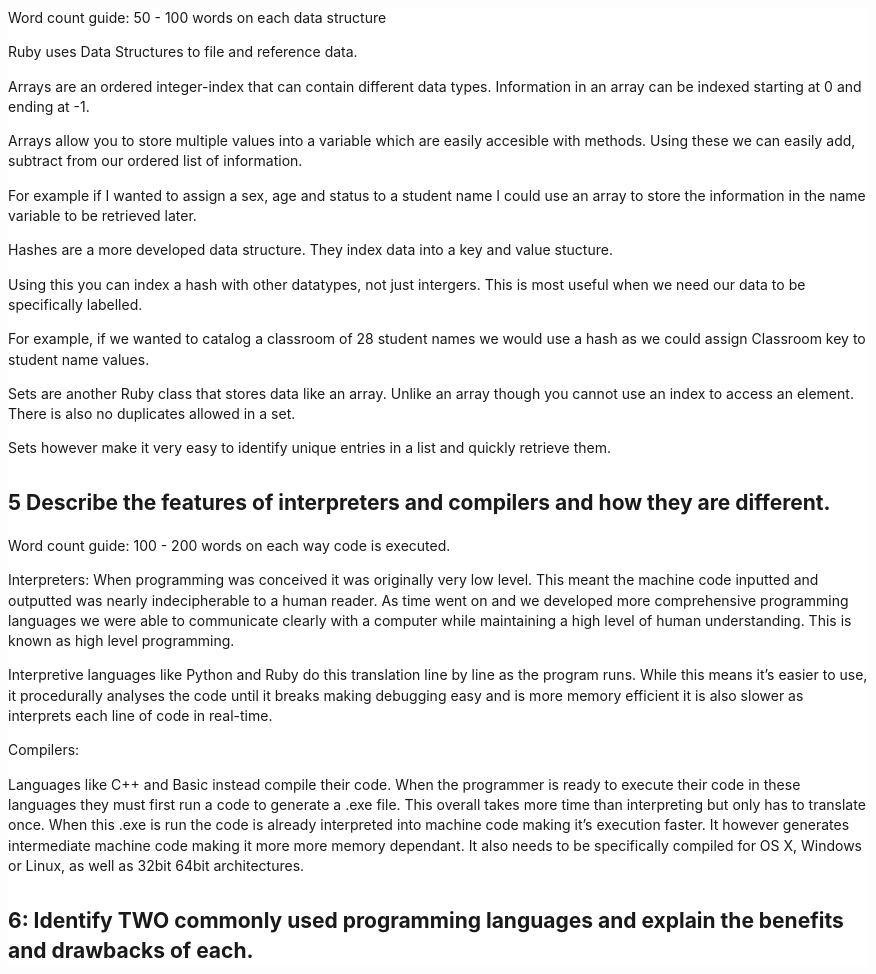    Word count guide: 50 - 100 words on each data structure

Ruby uses Data Structures to file and reference data.

Arrays are an ordered integer-index that can contain different data types. Information in an array can be indexed starting at 0 and ending at -1. 

Arrays allow you to store multiple values into a variable which are easily accesible with methods. Using these we can easily add, subtract from our ordered list of information.  

For example if I wanted to assign a sex, age and status to a student name I could use an array to store the information in the name variable to be retrieved later. 


Hashes are a more developed data structure. They index data into a key and value stucture. 

Using this you can index a hash with other datatypes, not just intergers. This is most useful when we need our data to be specifically labelled. 

For example, if we wanted to catalog a classroom of 28 student names we would use a hash as we could assign Classroom key to student name values.


Sets are another Ruby class that stores data like an array. Unlike an array though you cannot use an index to access an element. There is also no duplicates allowed in a set.  

Sets however make it very easy to identify unique entries in a list and quickly retrieve them.


 
 ## 5   Describe the features of interpreters and compilers and how they are different.

Word count guide: 100 - 200 words on each way code is executed.

Interpreters:
When programming was conceived it was originally very low level. This meant the machine code inputted and outputted was nearly indecipherable to a human reader. As time went on and we developed more comprehensive programming languages we were able to communicate clearly with a computer while maintaining a high level of human understanding. This is known as high level programming. 
 
Interpretive languages like Python and Ruby do this translation line by line as the program runs. While this means it’s easier to use, it procedurally analyses the code until it breaks making debugging easy and is more memory efficient it is also slower as interprets each line of code in real-time.   
 
 
Compilers:
 
Languages like C++ and Basic instead compile their code. When the programmer is ready to execute their code in these languages they must first run a code to generate a .exe file. This overall takes more time than interpreting but only has to translate once. When this .exe is run the code is already interpreted into machine code making it’s execution faster. It however generates intermediate machine code making it more more memory dependant. It also needs to be specifically compiled for OS X, Windows or Linux, as well as 32bit 64bit architectures.     

 

 ## 6:   Identify TWO commonly used programming languages and explain the benefits and drawbacks of each.
